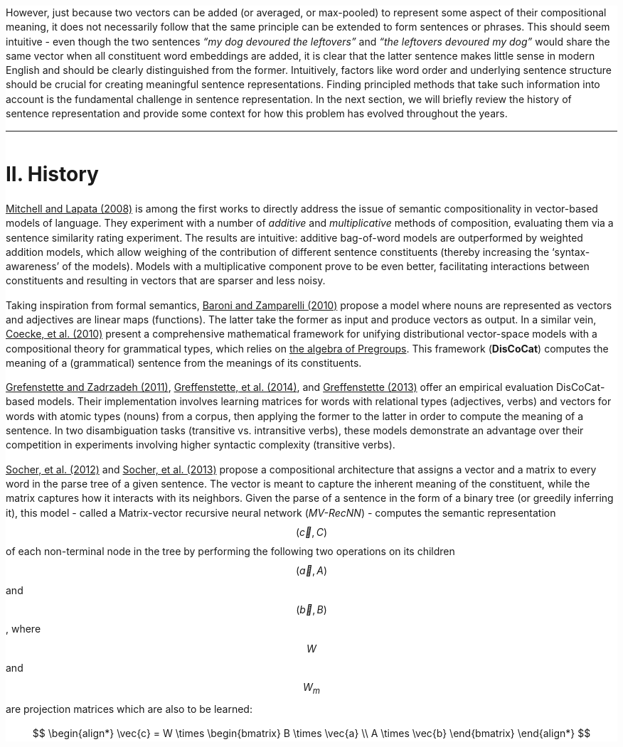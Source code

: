 However, just because two vectors can be added (or averaged, or max-pooled) to represent some aspect of their compositional meaning, it does not necessarily follow that the same principle can be extended to form sentences or phrases. This should seem intuitive - even though the two sentences *“my dog devoured the leftovers”* and *“the leftovers devoured my dog”* would share the same vector when all constituent word embeddings are added, it is clear that the latter sentence makes little sense in modern English and should be clearly distinguished from the former. Intuitively, factors like word order and underlying sentence structure should be crucial for creating meaningful sentence representations. Finding principled methods that take such information into account is the fundamental challenge in sentence representation. In the next section, we will briefly review the history of sentence representation and provide some context for how this problem has evolved throughout the years.

---

# II. History
[Mitchell and Lapata (2008)](http://www.aclweb.org/anthology/P08-1028) is among the first works to directly address the issue of semantic compositionality in vector-based models of language. They experiment with a number of *additive* and *multiplicative* methods of composition, evaluating them via a sentence similarity rating experiment. The results are intuitive: additive bag-of-word models are outperformed by weighted addition models, which allow weighing of the contribution of different sentence constituents (thereby increasing the ‘syntax-awareness’ of the models). Models with a multiplicative component prove to be even better, facilitating interactions between constituents and resulting in vectors that are sparser and less noisy. 

Taking inspiration from formal semantics, [Baroni and Zamparelli (2010)](https://www.aclweb.org/anthology/D/D10/D10-1115.pdf) propose a model where nouns are represented as vectors and adjectives are linear maps (functions). The latter take the former as input and produce vectors as output. In a similar vein, [Coecke, et al. (2010)](https://arxiv.org/abs/1003.4394) present a comprehensive mathematical framework for unifying distributional vector-space models with a compositional theory for grammatical types, which relies on [the algebra of Pregroups](https://www.springer.com/us/book/9783540657514). This framework (**DisCoCat**) computes the meaning of a (grammatical) sentence from the meanings of its constituents. 

[Grefenstette and Zadrzadeh (2011)](https://arxiv.org/abs/1107.3119), [Greffenstette, et al. (2014)](http://www.aclweb.org/anthology/W11-0114), and [Greffenstette (2013)](https://arxiv.org/abs/1311.1539) offer an empirical evaluation DisCoCat-based models. Their implementation involves learning matrices for words with relational types (adjectives, verbs) and vectors for words with atomic types (nouns) from a corpus, then applying the former to the latter in order to compute the meaning of a sentence. In two disambiguation tasks (transitive vs. intransitive verbs), these models demonstrate an advantage over their competition in experiments involving higher syntactic complexity (transitive verbs).

[Socher, et al. (2012)](https://ai.stanford.edu/~ang/papers/emnlp12-SemanticCompositionalityRecursiveMatrixVectorSpaces.pdf) and [Socher, et al. (2013)](http://aclweb.org/anthology/D13-1170) propose a compositional architecture that assigns a vector and a matrix to every word in the parse tree of a given sentence. The vector is meant to capture the inherent meaning of the constituent, while the matrix captures how it interacts with its neighbors. Given the parse of a sentence in the form of a binary tree (or greedily inferring it), this model - called a Matrix-vector recursive neural network (*MV-RecNN*) - computes the semantic representation $$( \vec{c} , C )$$ of each non-terminal node in the tree by performing the following two operations on its children $$( \vec{a} , A )$$ and $$( \vec{b} , B )$$, where $$W$$ and $$W_m$$ are projection matrices which are also to be learned:

$$
\begin{align*}
	\vec{c} = W \times 
	\begin{bmatrix} B  \times \vec{a} \\ A \times \vec{b} \end{bmatrix} 
\end{align*}
$$

